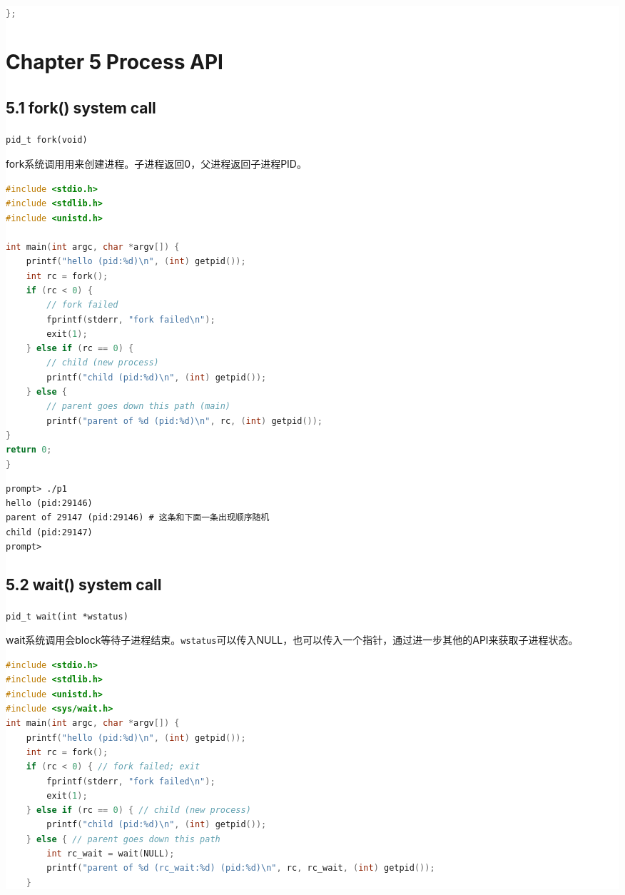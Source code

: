 ```c
};
```

# Chapter 5 Process API

## 5.1 fork() system call

`pid_t fork(void)`

fork系统调用用来创建进程。子进程返回0，父进程返回子进程PID。

```c
#include <stdio.h>
#include <stdlib.h>
#include <unistd.h>

int main(int argc, char *argv[]) {
	printf("hello (pid:%d)\n", (int) getpid());
	int rc = fork();
	if (rc < 0) {
		// fork failed
		fprintf(stderr, "fork failed\n");
		exit(1);
	} else if (rc == 0) {
		// child (new process)
		printf("child (pid:%d)\n", (int) getpid());
	} else {
		// parent goes down this path (main)
		printf("parent of %d (pid:%d)\n", rc, (int) getpid());
}
return 0;
}
```

```shell
prompt> ./p1
hello (pid:29146)
parent of 29147 (pid:29146) # 这条和下面一条出现顺序随机
child (pid:29147)
prompt>
```

## 5.2 wait() system call

`pid_t wait(int *wstatus)`

wait系统调用会block等待子进程结束。`wstatus`可以传入NULL，也可以传入一个指针，通过进一步其他的API来获取子进程状态。

```c
#include <stdio.h>
#include <stdlib.h>
#include <unistd.h>
#include <sys/wait.h>
int main(int argc, char *argv[]) {
	printf("hello (pid:%d)\n", (int) getpid());
	int rc = fork();
	if (rc < 0) { // fork failed; exit
		fprintf(stderr, "fork failed\n");
		exit(1);
	} else if (rc == 0) { // child (new process)
		printf("child (pid:%d)\n", (int) getpid());
	} else { // parent goes down this path
		int rc_wait = wait(NULL);
		printf("parent of %d (rc_wait:%d) (pid:%d)\n", rc, rc_wait, (int) getpid());
	}
```